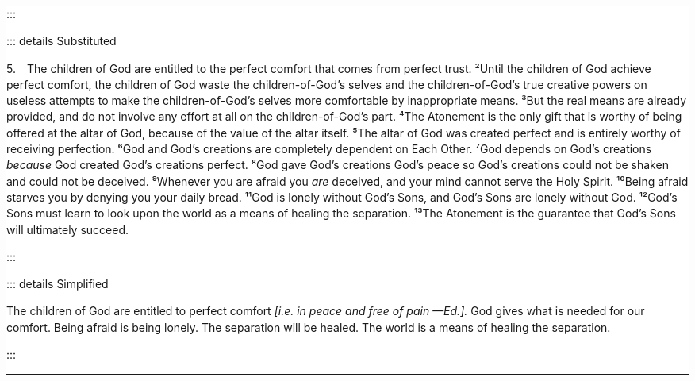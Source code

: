 
:::

::: details Substituted

5. The children of God are entitled to the perfect comfort that comes from perfect trust. 
²Until the children of God achieve perfect comfort, the children of God waste the children-of-God’s selves and the children-of-God’s true creative powers on useless attempts to make the children-of-God’s selves more comfortable by inappropriate means. 
³But the real means are already provided, and do not involve any effort at all on the children-of-God’s part. 
⁴The Atonement is the only gift that is worthy of being offered at the altar of God, because of the value of the altar itself. 
⁵The altar of God was created perfect and is entirely worthy of receiving perfection. 
⁶God and God’s creations are completely dependent on Each Other. 
⁷God depends on God’s creations *because* God created God’s creations perfect. 
⁸God gave God’s creations God’s peace so God’s creations could not be shaken and could not be deceived. 
⁹Whenever you are afraid you *are* deceived, and your mind cannot serve the Holy Spirit. 
¹⁰Being afraid starves you by denying you your daily bread. 
¹¹God is lonely without God’s Sons, and God’s Sons are lonely without God. 
¹²God’s Sons must learn to look upon the world as a means of healing the separation. 
¹³The Atonement is the guarantee that God’s Sons will ultimately succeed.

:::

::: details Simplified

The children of God are entitled to perfect comfort *[i.e. in peace and free of pain —Ed.].* 
God gives what is needed for our comfort. 
Being afraid is being lonely. 
The separation will be healed. 
The world is a means of healing the separation. 

:::



---

